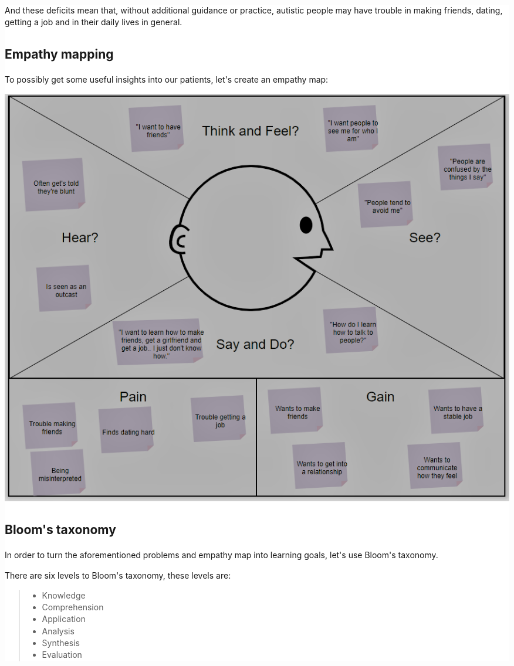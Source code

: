 And these deficits mean that, without additional guidance or practice, autistic people may have trouble in making friends, dating, getting a job and in their daily lives in general.

## Empathy mapping
To possibly get some useful insights into our patients, let's create an empathy map:

![Empathy map](EmpathyMap.png)

## Bloom's taxonomy
In order to turn the aforementioned problems and empathy map into learning goals, let's use Bloom's taxonomy.

There are six levels to Bloom's taxonomy, these levels are:
> - Knowledge
> - Comprehension
> - Application
> - Analysis
> - Synthesis
> - Evaluation

